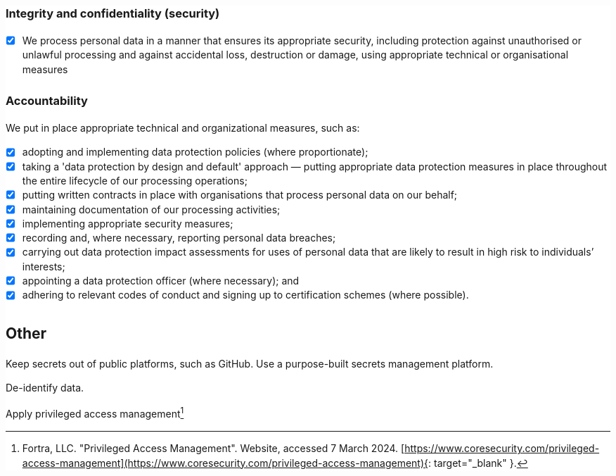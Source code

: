 ### Integrity and confidentiality (security)

- [x] We process personal data in a manner that ensures its appropriate security, including protection against unauthorised or unlawful processing and against accidental loss, destruction or damage, using appropriate technical or organisational measures

### Accountability

We put in place appropriate technical and organizational measures, such as:

- [x] adopting and implementing data protection policies (where proportionate);
- [x] taking a 'data protection by design and default' approach &mdash; putting appropriate data protection measures in place throughout the entire lifecycle of our processing operations;
- [x] putting written contracts in place with organisations that process personal data on our behalf;
- [x] maintaining documentation of our processing activities;
- [x] implementing appropriate security measures;
- [x] recording and, where necessary, reporting personal data breaches;
- [x] carrying out data protection impact assessments for uses of personal data that are likely to result in high risk to individuals’ interests;
- [x] appointing a data protection officer (where necessary); and
- [x] adhering to relevant codes of conduct and signing up to certification schemes (where possible).

## Other

Keep secrets out of public platforms, such as GitHub. Use a purpose-built secrets management platform.

De-identify data.

Apply privileged access management[^pam]


[^cra]: "Annex 1: Essential Cybersecurity Requirements", **The European Cyber Resilience Act**. Proposal 14 September 2022. [https://www.european-cyber-resilience-act.com/Cyber_Resilience_Act_Annex_1.html](https://www.european-cyber-resilience-act.com/Cyber_Resilience_Act_Annex_1.html){: target="_blank" }.

[^owasp]: The OWASP^&reg;^ Foundation. "Define Security Requirements Checklist", **OWASP Developer Guide**. Draft version 4.x, accessed 8 March 2024. [https://owasp.org/www-project-developer-guide/draft/design/web_app_checklist/define_security_requirements/](https://owasp.org/www-project-developer-guide/draft/design/web_app_checklist/define_security_requirements/){: target="_blank" }

[^gdpr]: Information Commissioner's Office, "UK GDPR guidance and resources". Website, accessed 8 March 2024. [https://ico.org.uk/for-organisations/uk-gdpr-guidance-and-resources/](https://ico.org.uk/for-organisations/uk-gdpr-guidance-and-resources/){: target="_blank" }.

[^pam]: Fortra, LLC. "Privileged Access Management". Website, accessed 7 March 2024. [https://www.coresecurity.com/privileged-access-management](https://www.coresecurity.com/privileged-access-management){: target="_blank" }.
